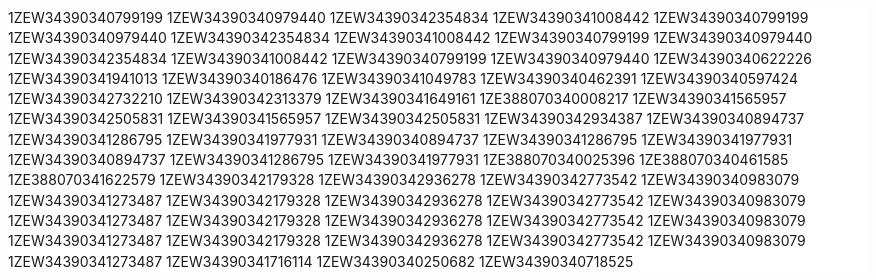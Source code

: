1ZEW34390340799199
1ZEW34390340979440
1ZEW34390342354834
1ZEW34390341008442
1ZEW34390340799199
1ZEW34390340979440
1ZEW34390342354834
1ZEW34390341008442
1ZEW34390340799199
1ZEW34390340979440
1ZEW34390342354834
1ZEW34390341008442
1ZEW34390340799199
1ZEW34390340979440
1ZEW34390340622226
1ZEW34390341941013
1ZEW34390340186476
1ZEW34390341049783
1ZEW34390340462391
1ZEW34390340597424
1ZEW34390342732210
1ZEW34390342313379
1ZEW34390341649161
1ZE388070340008217
1ZEW34390341565957
1ZEW34390342505831
1ZEW34390341565957
1ZEW34390342505831
1ZEW34390342934387
1ZEW34390340894737
1ZEW34390341286795
1ZEW34390341977931
1ZEW34390340894737
1ZEW34390341286795
1ZEW34390341977931
1ZEW34390340894737
1ZEW34390341286795
1ZEW34390341977931
1ZE388070340025396
1ZE388070340461585
1ZE388070341622579
1ZEW34390342179328
1ZEW34390342936278
1ZEW34390342773542
1ZEW34390340983079
1ZEW34390341273487
1ZEW34390342179328
1ZEW34390342936278
1ZEW34390342773542
1ZEW34390340983079
1ZEW34390341273487
1ZEW34390342179328
1ZEW34390342936278
1ZEW34390342773542
1ZEW34390340983079
1ZEW34390341273487
1ZEW34390342179328
1ZEW34390342936278
1ZEW34390342773542
1ZEW34390340983079
1ZEW34390341273487
1ZEW34390341716114
1ZEW34390340250682
1ZEW34390340718525